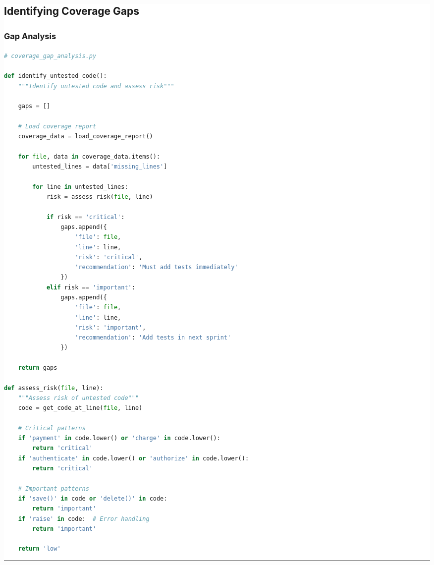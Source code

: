 
## Identifying Coverage Gaps

### Gap Analysis

```python
# coverage_gap_analysis.py

def identify_untested_code():
    """Identify untested code and assess risk"""

    gaps = []

    # Load coverage report
    coverage_data = load_coverage_report()

    for file, data in coverage_data.items():
        untested_lines = data['missing_lines']

        for line in untested_lines:
            risk = assess_risk(file, line)

            if risk == 'critical':
                gaps.append({
                    'file': file,
                    'line': line,
                    'risk': 'critical',
                    'recommendation': 'Must add tests immediately'
                })
            elif risk == 'important':
                gaps.append({
                    'file': file,
                    'line': line,
                    'risk': 'important',
                    'recommendation': 'Add tests in next sprint'
                })

    return gaps

def assess_risk(file, line):
    """Assess risk of untested code"""
    code = get_code_at_line(file, line)

    # Critical patterns
    if 'payment' in code.lower() or 'charge' in code.lower():
        return 'critical'
    if 'authenticate' in code.lower() or 'authorize' in code.lower():
        return 'critical'

    # Important patterns
    if 'save()' in code or 'delete()' in code:
        return 'important'
    if 'raise' in code:  # Error handling
        return 'important'

    return 'low'
```

---